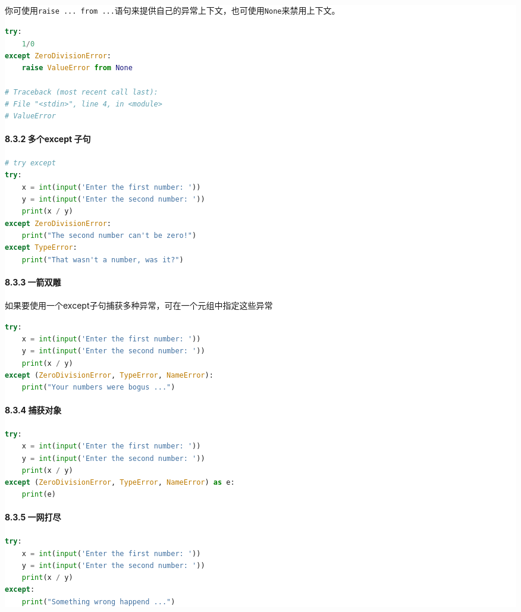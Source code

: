 你可使用`raise ... from ...`语句来提供自己的异常上下文，也可使用`None`来禁用上下文。

```python
try:
    1/0
except ZeroDivisionError:
    raise ValueError from None
    
# Traceback (most recent call last):
# File "<stdin>", line 4, in <module> 
# ValueError    
```

#### 8.3.2 多个except 子句

```python
# try except
try:
	x = int(input('Enter the first number: ')) 
    y = int(input('Enter the second number: ')) 
    print(x / y)
except ZeroDivisionError:
	print("The second number can't be zero!")
except TypeError:
    print("That wasn't a number, was it?")
```

#### 8.3.3 一箭双雕

如果要使用一个except子句捕获多种异常，可在一个元组中指定这些异常

```python
try:
	x = int(input('Enter the first number: ')) 
    y = int(input('Enter the second number: ')) 
    print(x / y)
except (ZeroDivisionError, TypeError, NameError):
	print("Your numbers were bogus ...")
```

#### 8.3.4 捕获对象

```python
try:
	x = int(input('Enter the first number: ')) 
    y = int(input('Enter the second number: ')) 
    print(x / y)
except (ZeroDivisionError, TypeError, NameError) as e:
	print(e)
```

#### 8.3.5 一网打尽

```python
try:
	x = int(input('Enter the first number: ')) 
    y = int(input('Enter the second number: ')) 
    print(x / y)
except:
	print("Something wrong happend ...")
```
